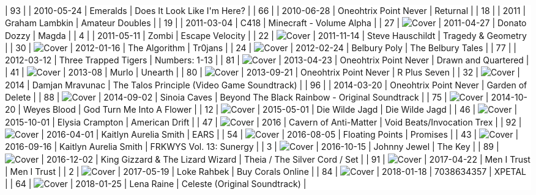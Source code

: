 | 93 |  | 2010-05-24 | Emeralds | Does It Look Like I'm Here? |
| 66 |  | 2010-06-28 | Oneohtrix Point Never | Returnal |
| 18 |  | 2011 | Graham Lambkin | Amateur Doubles |
| 19 |  | 2011-03-04 | C418 | Minecraft - Volume Alpha |
| 27 | ![Cover](https://i.discogs.com/5T_omiD1RxvQBz7-KNJr7-HFXOSLEVNwBftxOfSNi6E/rs:fit/g:sm/q:40/h:150/w:150/czM6Ly9kaXNjb2dz/LWRhdGFiYXNlLWlt/YWdlcy9SLTI5MzEy/MTMtMTMwOTY3NzMw/MS5qcGVn.jpeg) | 2011-04-27 | Donato Dozzy | Magda |
| 4 |  | 2011-05-11 | Zombi | Escape Velocity |
| 22 | ![Cover](https://i.discogs.com/mUWnqLr4EG6KnZHTOsFR1AfXTnqV3y-W4SheeRCElZU/rs:fit/g:sm/q:40/h:150/w:150/czM6Ly9kaXNjb2dz/LWRhdGFiYXNlLWlt/YWdlcy9SLTMyMjA0/OTgtMTMyMTA0NTE5/OC5qcGVn.jpeg) | 2011-11-14 | Steve Hauschildt | Tragedy &amp; Geometry |
| 30 | ![Cover](https://i.discogs.com/bequYX4Q29WjXZ84wWYeUsNpoM8e8iAaeh8HJnEjwXc/rs:fit/g:sm/q:40/h:150/w:150/czM6Ly9kaXNjb2dz/LWRhdGFiYXNlLWlt/YWdlcy9SLTg4ODgx/OTAtMTQ3MDg0MzI5/Mi01MDIyLmpwZWc.jpeg) | 2012-01-16 | The Algorithm | Tr0jans |
| 24 | ![Cover](https://i.discogs.com/-99kH2NL5P6GrKIxnQtSGFMPRhBiNyEjZumv9AXv4Qw/rs:fit/g:sm/q:40/h:150/w:150/czM6Ly9kaXNjb2dz/LWRhdGFiYXNlLWlt/YWdlcy9SLTM0NDgy/NjMtMTUyNDczOTY5/Mi04MjcxLmpwZWc.jpeg) | 2012-02-24 | Belbury Poly | The Belbury Tales |
| 77 |  | 2012-03-12 | Three Trapped Tigers | Numbers: 1-13 |
| 81 | ![Cover](https://i.discogs.com/FbF-HeJdiuZQKWwmTmRZocGg_MrNau4AHIq7frLyEFM/rs:fit/g:sm/q:40/h:150/w:150/czM6Ly9kaXNjb2dz/LWRhdGFiYXNlLWlt/YWdlcy9SLTQ1NjE4/MzktMTM2ODQzNDU3/Ny00ODA2LmpwZWc.jpeg) | 2013-04-23 | Oneohtrix Point Never | Drawn and Quartered |
| 41 | ![Cover](https://i.discogs.com/DoYtP2_yLZdVs_78-_cDP56woI0pZ2Pk5J8O1VBKbvg/rs:fit/g:sm/q:40/h:150/w:150/czM6Ly9kaXNjb2dz/LWRhdGFiYXNlLWlt/YWdlcy9SLTUwNDI5/NzMtMTM4Mjk1NDMz/OC0yMTk3LmpwZWc.jpeg) | 2013-08 | Murlo | Unearth |
| 80 | ![Cover](https://i.discogs.com/fz3mNZ0drt6S6KdYFHpLP9Vc8M0aRDrKEkUKwhFQ7lg/rs:fit/g:sm/q:40/h:150/w:150/czM6Ly9kaXNjb2dz/LWRhdGFiYXNlLWlt/YWdlcy9SLTQ5NDU4/MTQtMTQyODUwMjg2/NS04NzMxLmpwZWc.jpeg) | 2013-09-21 | Oneohtrix Point Never | R Plus Seven |
| 32 | ![Cover](https://i.discogs.com/K7jh8Pcb2bmK7VRkZk4Fx73KqcPE4UZtj7XpHb1GSno/rs:fit/g:sm/q:40/h:150/w:150/czM6Ly9kaXNjb2dz/LWRhdGFiYXNlLWlt/YWdlcy9SLTEzMjY0/MjI2LTE2MDY0OTY3/MDEtMTg4OS5qcGVn.jpeg) | 2014 | Damjan Mravunac | The Talos Principle (Video Game Soundtrack) |
| 96 |  | 2014-03-20 | Oneohtrix Point Never | Garden of Delete |
| 88 | ![Cover](https://i.discogs.com/JtKgm2vXCDrOsD_YsHgYTLZrdYOcwdVM6n0MUUJ-GYQ/rs:fit/g:sm/q:40/h:150/w:150/czM6Ly9kaXNjb2dz/LWRhdGFiYXNlLWlt/YWdlcy9SLTEyNjk3/NDg2LTE1NDAyNDE0/NzUtNzAwNC5qcGVn.jpeg) | 2014-09-02 | Sinoia Caves | Beyond The Black Rainbow - Original Soundtrack |
| 75 | ![Cover](https://i.discogs.com/heRucRMvtwUjbcTg0GU3oJFZlnLHMvZqdlEUQ0c1694/rs:fit/g:sm/q:40/h:150/w:150/czM6Ly9kaXNjb2dz/LWRhdGFiYXNlLWlt/YWdlcy9SLTE0NTE0/MDk0LTE2MDQ1Njk1/ODAtNzQ3NS5qcGVn.jpeg) | 2014-10-20 | Weyes Blood | God Turn Me Into A Flower |
| 12 | ![Cover](https://i.discogs.com/sEgwiZdt2MlUD_LKlC8ujLxc21xAqN4pki74Na9CXJ4/rs:fit/g:sm/q:40/h:150/w:150/czM6Ly9kaXNjb2dz/LWRhdGFiYXNlLWlt/YWdlcy9SLTcwNjYx/ODQtMTQzMjkxODYz/MS03NDg2LmpwZWc.jpeg) | 2015-05-01 | Die Wilde Jagd | Die Wilde Jagd |
| 46 | ![Cover](https://i.discogs.com/AZEA3YQswV9ateYCaMcF1NzTbdKmvmGa-dVYpkOcVXI/rs:fit/g:sm/q:40/h:150/w:150/czM6Ly9kaXNjb2dz/LWRhdGFiYXNlLWlt/YWdlcy9SLTc1NDY1/OTgtMTU5NjgwMDc3/OS01MjgwLmpwZWc.jpeg) | 2015-10-01 | Elysia Crampton | American Drift |
| 47 | ![Cover](https://i.discogs.com/SGLO6o4JU-EPkN_xeQDGo-ssmOQp0tGFpsJVm9ENZwA/rs:fit/g:sm/q:40/h:150/w:150/czM6Ly9kaXNjb2dz/LWRhdGFiYXNlLWlt/YWdlcy9SLTgwNDYz/MTktMTQ2MTA4NDYw/Mi05MjYyLmpwZWc.jpeg) | 2016 | Cavern of Anti-Matter | Void Beats/Invocation Trex |
| 92 | ![Cover](https://i.discogs.com/lpXl3AXHMmZ9X8gVu2Ss1H5P3uqHQiBCvZZEnsTSNmM/rs:fit/g:sm/q:40/h:150/w:150/czM6Ly9kaXNjb2dz/LWRhdGFiYXNlLWlt/YWdlcy9SLTgzMjEx/MTEtMTY2OTI0MDA3/OS04NTk4LmpwZWc.jpeg) | 2016-04-01 | Kaitlyn Aurelia Smith | EARS |
| 54 | ![Cover](https://i.discogs.com/fOjEh1Mr818RTiBmwd3hKcI23SLeEklMmhYMVWs9Wq8/rs:fit/g:sm/q:40/h:150/w:150/czM6Ly9kaXNjb2dz/LWRhdGFiYXNlLWlt/YWdlcy9SLTQ3NzAy/NDEtMTM5NDc3OTAy/MS03ODkwLmpwZWc.jpeg) | 2016-08-05 | Floating Points | Promises |
| 43 | ![Cover](https://i.discogs.com/6F7KXBJZ4t8osYDsHD9uyP2Zyfz18xXv8F5fQ1bwNSU/rs:fit/g:sm/q:40/h:150/w:150/czM6Ly9kaXNjb2dz/LWRhdGFiYXNlLWlt/YWdlcy9SLTg5OTAz/MDctMTQ3Mjg2ODcx/NC0zMDAzLmpwZWc.jpeg) | 2016-09-16 | Kaitlyn Aurelia Smith | FRKWYS Vol. 13: Sunergy |
| 3 | ![Cover](https://i.discogs.com/kDQRMcSXMdnknjCGYxxY05gyN53NL2tDfvnFdsU-CHw/rs:fit/g:sm/q:40/h:150/w:150/czM6Ly9kaXNjb2dz/LWRhdGFiYXNlLWlt/YWdlcy9SLTk5Mzc0/NTktMTQ4ODg1NTA3/Ni00NzIwLmpwZWc.jpeg) | 2016-10-15 | Johnny Jewel | The Key |
| 89 | ![Cover](https://i.discogs.com/XIvUmcyCIgoPrK2FeZBPRzXyNmP8GUqJnX9zivibTD0/rs:fit/g:sm/q:40/h:150/w:150/czM6Ly9kaXNjb2dz/LWRhdGFiYXNlLWlt/YWdlcy9SLTIwNTI1/ODAzLTE2MzM3Nzc4/NTItMzEzNi5qcGVn.jpeg) | 2016-12-02 | King Gizzard &amp; The Lizard Wizard | Theia / The Silver Cord / Set |
| 91 | ![Cover](https://i.discogs.com/c0iluuXlDzbYParfD5otyeHehh_5Qs-XmUxin7VQBZ4/rs:fit/g:sm/q:40/h:150/w:150/czM6Ly9kaXNjb2dz/LWRhdGFiYXNlLWlt/YWdlcy9SLTk5Njk4/NTktMTQ4OTQyNTYy/MS01MDkwLmpwZWc.jpeg) | 2017-04-22 | Men I Trust | Men I Trust |
| 2 | ![Cover](https://i.discogs.com/OYipPq0twOH9sn0YyQKXJpCZZgIwuWiGwAFLcbvPMOQ/rs:fit/g:sm/q:40/h:150/w:150/czM6Ly9kaXNjb2dz/LWRhdGFiYXNlLWlt/YWdlcy9SLTEwMjk1/MzI5LTE0OTQ4MzI3/OTktOTkzOS5qcGVn.jpeg) | 2017-05-19 | Loke Rahbek | Buy Corals Online |
| 84 | ![Cover](https://i.discogs.com/0uFlWOxWMDK_0QrKvVG9HOWWB7N0RuyynIUng65BS00/rs:fit/g:sm/q:40/h:150/w:150/czM6Ly9kaXNjb2dz/LWRhdGFiYXNlLWlt/YWdlcy9SLTExNTMw/Mzc5LTE1MTc5NzEx/NzItNzc3My5qcGVn.jpeg) | 2018-01-18 | 7038634357 | XPETAL |
| 64 | ![Cover](https://i.discogs.com/E1bfoVbhFgzIJOzq42wEdaVUdIEwqWeVgQB3iIf84yE/rs:fit/g:sm/q:40/h:150/w:150/czM6Ly9kaXNjb2dz/LWRhdGFiYXNlLWlt/YWdlcy9SLTExNTkw/MjUzLTE1MTkwMjQ1/NDgtODAyOC5wbmc.jpeg) | 2018-01-25 | Lena Raine | Celeste (Original Soundtrack) |